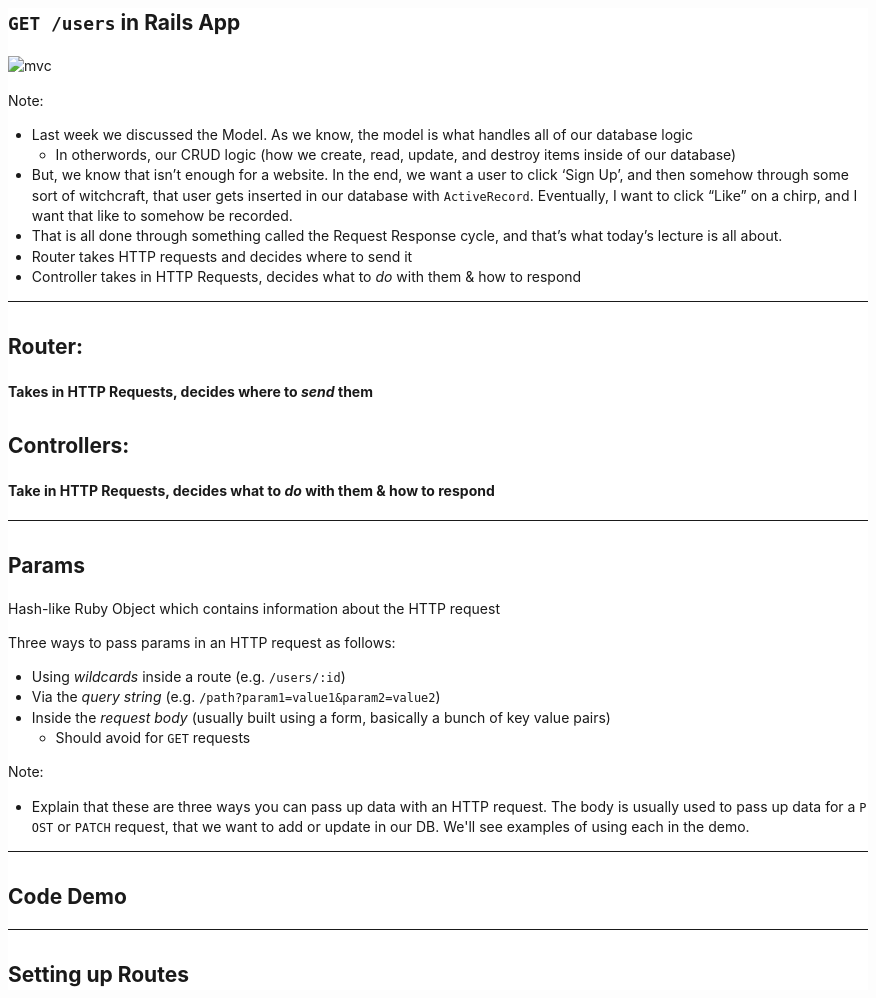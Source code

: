 
## `GET /users` in Rails App

![mvc](https://camo.githubusercontent.com/40c8c3f6b10edc88340bb3a5c5b1646ba4276144/687474703a2f2f6d656469612e74756d626c722e636f6d2f66313435666130316464386361646432383533373139346465303063646135392f74756d626c725f696e6c696e655f6d7074717a6d5736426a31717a347267702e706e67)

Note: 

- Last week we discussed the Model. As we know, the model is what handles all of our database logic 
  - In otherwords, our CRUD logic (how we create, read, update, and destroy items inside of our database)
- But, we know that isn’t enough for a website. In the end, we want a user to click ‘Sign Up’, and then somehow through some sort of witchcraft, that user gets inserted in our database with `ActiveRecord`. Eventually, I want to click “Like” on a chirp, and I want that like to somehow be recorded. 
- That is all done through something called the Request Response cycle, and that’s what today’s lecture is all about. 
- Router takes HTTP requests and decides where to send it
- Controller takes in HTTP Requests, decides what to _do_ with them & how to respond 

---

## Router:
#### Takes in HTTP Requests, decides where to _send_ them

## Controllers:
#### Take in HTTP Requests, decides what to _do_ with them & how to respond 

---

## Params
Hash-like Ruby Object which contains information about the HTTP request

Three ways to pass params in an HTTP request as follows:

* Using _wildcards_ inside a route (e.g. `/users/:id`)
* Via the _query string_ (e.g. `/path?param1=value1&param2=value2`)
* Inside the _request body_ (usually built using a form, basically a bunch of key value pairs)
  * Should avoid for `GET` requests

Note:
+ Explain that these are three ways you can pass up data with an HTTP request. The body is usually used to pass up data for a `POST` or `PATCH` request, that we want to add or update in our DB. We'll see examples of using each in the demo. 

---

## Code Demo

---

## Setting up Routes
